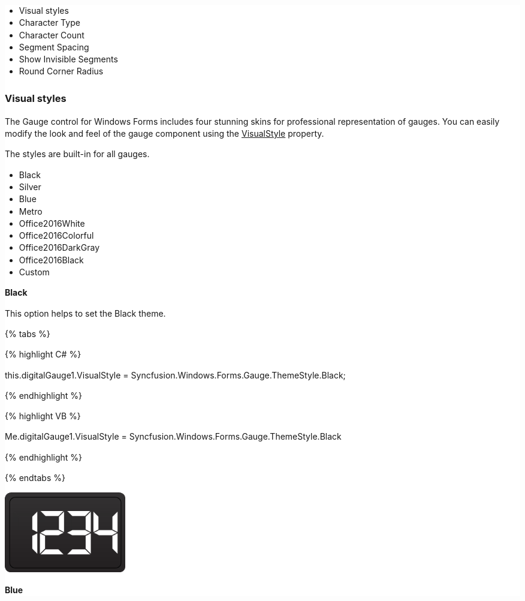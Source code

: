 * Visual styles
* Character Type
* Character Count
* Segment Spacing
* Show Invisible Segments
* Round Corner Radius

### Visual styles

The Gauge control for Windows Forms includes four stunning skins for professional representation of gauges. You can easily modify the look and feel of the gauge component using the [VisualStyle](https://help.syncfusion.com/cr/windowsforms/Syncfusion.Windows.Forms.Gauge.DigitalGauge.html#Syncfusion_Windows_Forms_Gauge_DigitalGauge_VisualStyle) property.

The styles are built-in for all gauges.

* Black
* Silver
* Blue
* Metro
* Office2016White
* Office2016Colorful
* Office2016DarkGray
* Office2016Black
* Custom

**Black**

This option helps to set the Black theme.

{% tabs %}

{% highlight C# %}

this.digitalGauge1.VisualStyle = Syncfusion.Windows.Forms.Gauge.ThemeStyle.Black;

{% endhighlight %}

{% highlight VB %}

Me.digitalGauge1.VisualStyle = Syncfusion.Windows.Forms.Gauge.ThemeStyle.Black

{% endhighlight %}

{% endtabs %}

![Digital Gauge with black theme](Digital-Gauge_images/Digital-Gauge_img1.png)


**Blue**
